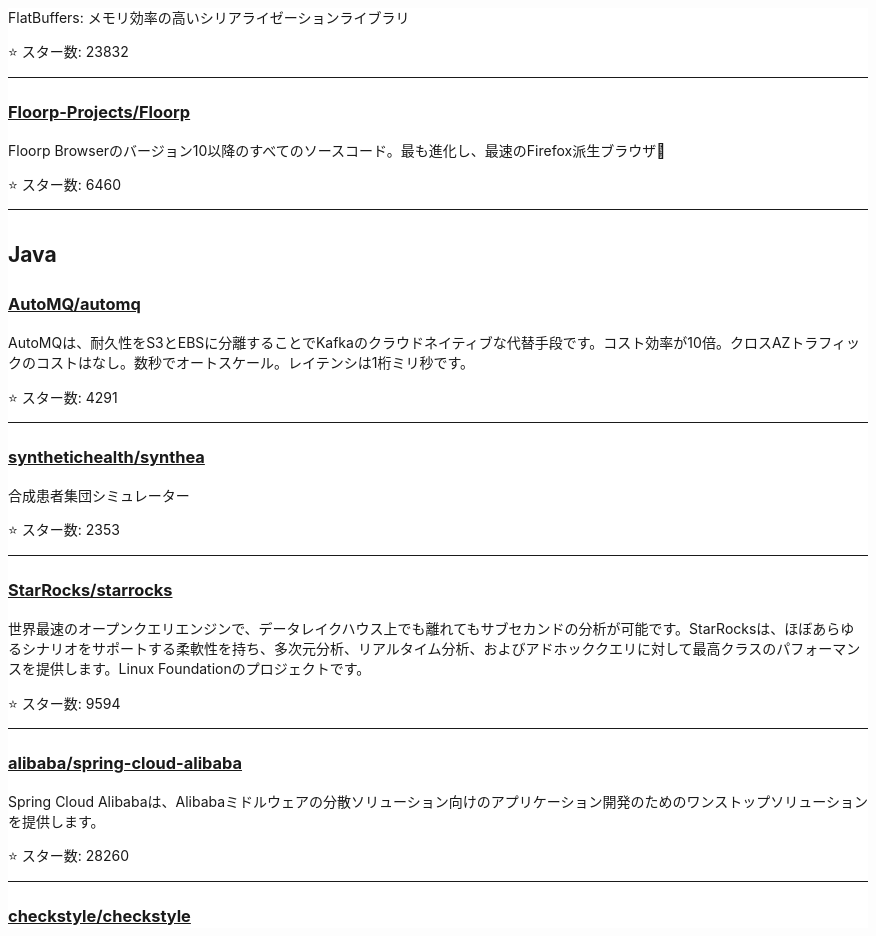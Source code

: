 FlatBuffers: メモリ効率の高いシリアライゼーションライブラリ

⭐ スター数: 23832

---

### [Floorp-Projects/Floorp](https://github.com/Floorp-Projects/Floorp)

Floorp Browserのバージョン10以降のすべてのソースコード。最も進化し、最速のFirefox派生ブラウザ🦊

⭐ スター数: 6460

---

## Java

### [AutoMQ/automq](https://github.com/AutoMQ/automq)

AutoMQは、耐久性をS3とEBSに分離することでKafkaのクラウドネイティブな代替手段です。コスト効率が10倍。クロスAZトラフィックのコストはなし。数秒でオートスケール。レイテンシは1桁ミリ秒です。

⭐ スター数: 4291

---

### [synthetichealth/synthea](https://github.com/synthetichealth/synthea)

合成患者集団シミュレーター

⭐ スター数: 2353

---

### [StarRocks/starrocks](https://github.com/StarRocks/starrocks)

世界最速のオープンクエリエンジンで、データレイクハウス上でも離れてもサブセカンドの分析が可能です。StarRocksは、ほぼあらゆるシナリオをサポートする柔軟性を持ち、多次元分析、リアルタイム分析、およびアドホッククエリに対して最高クラスのパフォーマンスを提供します。Linux Foundationのプロジェクトです。

⭐ スター数: 9594

---

### [alibaba/spring-cloud-alibaba](https://github.com/alibaba/spring-cloud-alibaba)

Spring Cloud Alibabaは、Alibabaミドルウェアの分散ソリューション向けのアプリケーション開発のためのワンストップソリューションを提供します。

⭐ スター数: 28260

---

### [checkstyle/checkstyle](https://github.com/checkstyle/checkstyle)
